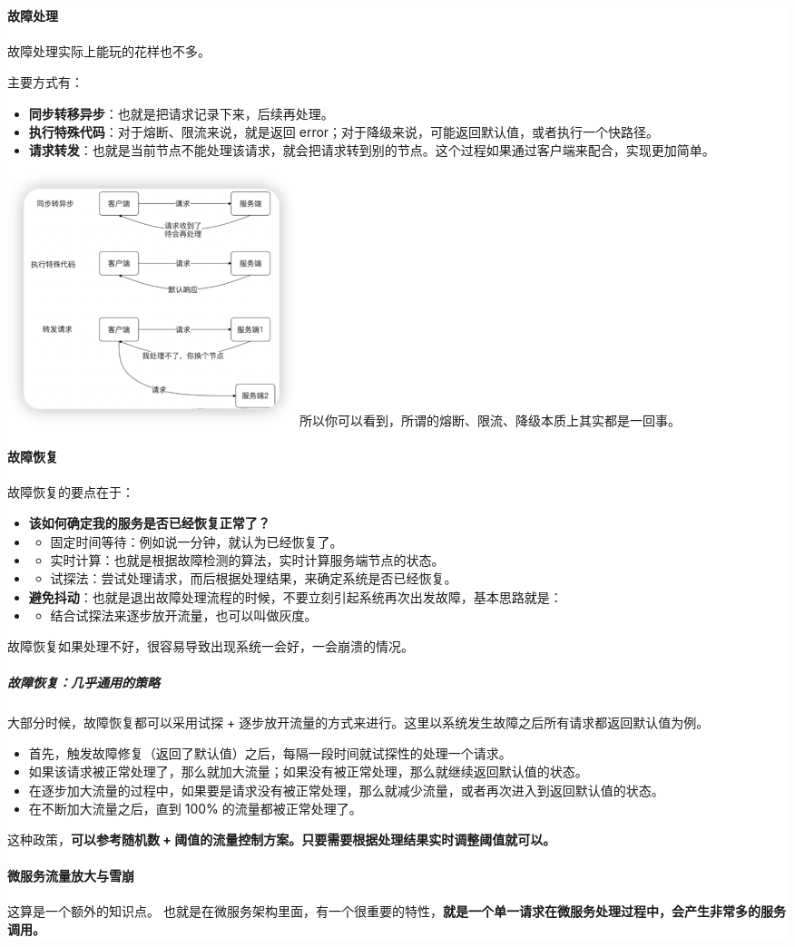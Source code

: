 #### 故障处理

故障处理实际上能玩的花样也不多。

主要方式有：
- **同步转移异步**：也就是把请求记录下来，后续再处理。
- **执行特殊代码**：对于熔断、限流来说，就是返回 error；对于降级来说，可能返回默认值，或者执行一个快路径。
- **请求转发**：也就是当前节点不能处理该请求，就会把请求转到别的节点。这个过程如果通过客户端来配合，实现更加简单。

<img src="./img/故障处理.png">
所以你可以看到，所谓的熔断、限流、降级本质上其实都是一回事。



#### 故障恢复

故障恢复的要点在于：
- **该如何确定我的服务是否已经恢复正常了？**
- - 固定时间等待：例如说一分钟，就认为已经恢复了。
- - 实时计算：也就是根据故障检测的算法，实时计算服务端节点的状态。
- - 试探法：尝试处理请求，而后根据处理结果，来确定系统是否已经恢复。
- **避免抖动**：也就是退出故障处理流程的时候，不要立刻引起系统再次出发故障，基本思路就是：
- - 结合试探法来逐步放开流量，也可以叫做灰度。

故障恢复如果处理不好，很容易导致出现系统一会好，一会崩溃的情况。


##### 故障恢复：几乎通用的策略

大部分时候，故障恢复都可以采用试探 + 逐步放开流量的方式来进行。这里以系统发生故障之后所有请求都返回默认值为例。

- 首先，触发故障修复（返回了默认值）之后，每隔一段时间就试探性的处理一个请求。
- 如果该请求被正常处理了，那么就加大流量；如果没有被正常处理，那么就继续返回默认值的状态。
- 在逐步加大流量的过程中，如果要是请求没有被正常处理，那么就减少流量，或者再次进入到返回默认值的状态。
- 在不断加大流量之后，直到 100% 的流量都被正常处理了。

这种政策，**可以参考随机数 + 阈值的流量控制方案。只要需要根据处理结果实时调整阈值就可以。**


#### 微服务流量放大与雪崩

这算是一个额外的知识点。
也就是在微服务架构里面，有一个很重要的特性，**就是一个单一请求在微服务处理过程中，会产生非常多的服务调用。**

